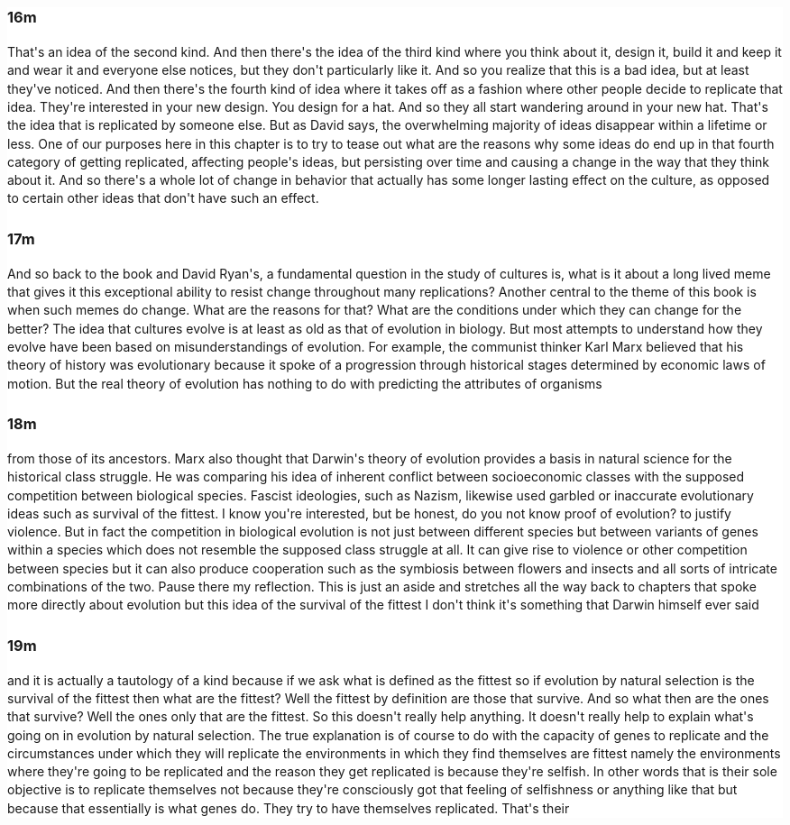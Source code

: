 ### 16m

That's an idea of the second kind. And then there's the idea of the third kind where you think about it, design it, build it and keep it and wear it and everyone else notices, but they don't particularly like it. And so you realize that this is a bad idea, but at least they've noticed. And then there's the fourth kind of idea where it takes off as a fashion where other people decide to replicate that idea. They're interested in your new design. You design for a hat. And so they all start wandering around in your new hat. That's the idea that is replicated by someone else. But as David says, the overwhelming majority of ideas disappear within a lifetime or less. One of our purposes here in this chapter is to try to tease out what are the reasons why some ideas do end up in that fourth category of getting replicated, affecting people's ideas, but persisting over time and causing a change in the way that they think about it. And so there's a whole lot of change in behavior that actually has some longer lasting effect on the culture, as opposed to certain other ideas that don't have such an effect.

### 17m

And so back to the book and David Ryan's, a fundamental question in the study of cultures is, what is it about a long lived meme that gives it this exceptional ability to resist change throughout many replications? Another central to the theme of this book is when such memes do change. What are the reasons for that? What are the conditions under which they can change for the better? The idea that cultures evolve is at least as old as that of evolution in biology. But most attempts to understand how they evolve have been based on misunderstandings of evolution. For example, the communist thinker Karl Marx believed that his theory of history was evolutionary because it spoke of a progression through historical stages determined by economic laws of motion. But the real theory of evolution has nothing to do with predicting the attributes of organisms

### 18m

from those of its ancestors. Marx also thought that Darwin's theory of evolution provides a basis in natural science for the historical class struggle. He was comparing his idea of inherent conflict between socioeconomic classes with the supposed competition between biological species. Fascist ideologies, such as Nazism, likewise used garbled or inaccurate evolutionary ideas such as survival of the fittest. I know you're interested, but be honest, do you not know proof of evolution? to justify violence. But in fact the competition in biological evolution is not just between different species but between variants of genes within a species which does not resemble the supposed class struggle at all. It can give rise to violence or other competition between species but it can also produce cooperation such as the symbiosis between flowers and insects and all sorts of intricate combinations of the two. Pause there my reflection. This is just an aside and stretches all the way back to chapters that spoke more directly about evolution but this idea of the survival of the fittest I don't think it's something that Darwin himself ever said

### 19m

and it is actually a tautology of a kind because if we ask what is defined as the fittest so if evolution by natural selection is the survival of the fittest then what are the fittest? Well the fittest by definition are those that survive. And so what then are the ones that survive? Well the ones only that are the fittest. So this doesn't really help anything. It doesn't really help to explain what's going on in evolution by natural selection. The true explanation is of course to do with the capacity of genes to replicate and the circumstances under which they will replicate the environments in which they find themselves are fittest namely the environments where they're going to be replicated and the reason they get replicated is because they're selfish. In other words that is their sole objective is to replicate themselves not because they're consciously got that feeling of selfishness or anything like that but because that essentially is what genes do. They try to have themselves replicated. That's their
